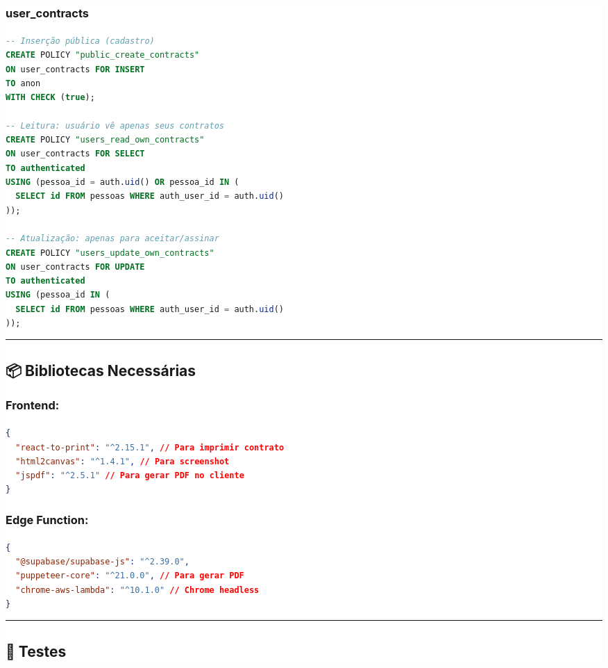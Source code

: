 ### user_contracts

```sql
-- Inserção pública (cadastro)
CREATE POLICY "public_create_contracts"
ON user_contracts FOR INSERT
TO anon
WITH CHECK (true);

-- Leitura: usuário vê apenas seus contratos
CREATE POLICY "users_read_own_contracts"
ON user_contracts FOR SELECT
TO authenticated
USING (pessoa_id = auth.uid() OR pessoa_id IN (
  SELECT id FROM pessoas WHERE auth_user_id = auth.uid()
));

-- Atualização: apenas para aceitar/assinar
CREATE POLICY "users_update_own_contracts"
ON user_contracts FOR UPDATE
TO authenticated
USING (pessoa_id IN (
  SELECT id FROM pessoas WHERE auth_user_id = auth.uid()
));
```

---

## 📦 Bibliotecas Necessárias

### Frontend:

```json
{
  "react-to-print": "^2.15.1", // Para imprimir contrato
  "html2canvas": "^1.4.1", // Para screenshot
  "jspdf": "^2.5.1" // Para gerar PDF no cliente
}
```

### Edge Function:

```json
{
  "@supabase/supabase-js": "^2.39.0",
  "puppeteer-core": "^21.0.0", // Para gerar PDF
  "chrome-aws-lambda": "^10.1.0" // Chrome headless
}
```

---

## 🧪 Testes
